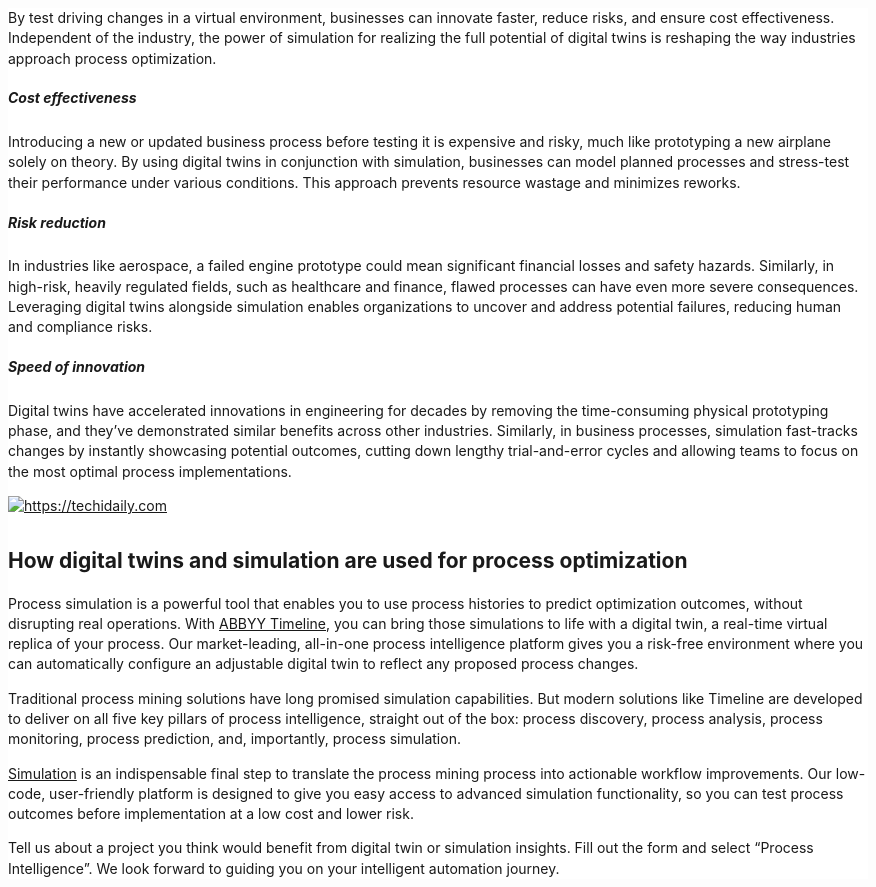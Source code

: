By test driving changes in a virtual environment, businesses can innovate faster, reduce risks, and ensure cost effectiveness. Independent of the industry, the power of simulation for realizing the full potential of digital twins is reshaping the way industries approach process optimization.

##### Cost effectiveness

Introducing a new or updated business process before testing it is expensive and risky, much like prototyping a new airplane solely on theory. By using digital twins in conjunction with simulation, businesses can model planned processes and stress-test their performance under various conditions. This approach prevents resource wastage and minimizes reworks.

##### Risk reduction

In industries like aerospace, a failed engine prototype could mean significant financial losses and safety hazards. Similarly, in high-risk, heavily regulated fields, such as healthcare and finance, flawed processes can have even more severe consequences. Leveraging digital twins alongside simulation enables organizations to uncover and address potential failures, reducing human and compliance risks.

##### Speed of innovation

Digital twins have accelerated innovations in engineering for decades by removing the time-consuming physical prototyping phase, and they’ve demonstrated similar benefits across other industries. Similarly, in business processes, simulation fast-tracks changes by instantly showcasing potential outcomes, cutting down lengthy trial-and-error cycles and allowing teams to focus on the most optimal process implementations.


<a href="https://appsumo.8odi.net/c/5597632/2123750/7443" target="_top" id="2123750">
  <img src="//a.impactradius-go.com/display-ad/7443-2123750" border="0" alt="https://techidaily.com" width="728" height="90"/>
</a>
<img height="0" width="0" src="https://appsumo.8odi.net/i/5597632/2123750/7443" style="position:absolute;visibility:hidden;" border="0" />

## How digital twins and simulation are used for process optimization

Process simulation is a powerful tool that enables you to use process histories to predict optimization outcomes, without disrupting real operations. With [ABBYY Timeline](https://tools.techidaily.com/abbyy/products/), you can bring those simulations to life with a digital twin, a real-time virtual replica of your process. Our market-leading, all-in-one process intelligence platform gives you a risk-free environment where you can automatically configure an adjustable digital twin to reflect any proposed process changes.

Traditional process mining solutions have long promised simulation capabilities. But modern solutions like Timeline are developed to deliver on all five key pillars of process intelligence, straight out of the box: process discovery, process analysis, process monitoring, process prediction, and, importantly, process simulation. 

[Simulation](https://tools.techidaily.com/abbyy/products/) is an indispensable final step to translate the process mining process into actionable workflow improvements. Our low-code, user-friendly platform is designed to give you easy access to advanced simulation functionality, so you can test process outcomes before implementation at a low cost and lower risk.

Tell us about a project you think would benefit from digital twin or simulation insights. Fill out the form and select “Process Intelligence”. We look forward to guiding you on your intelligent automation journey.
